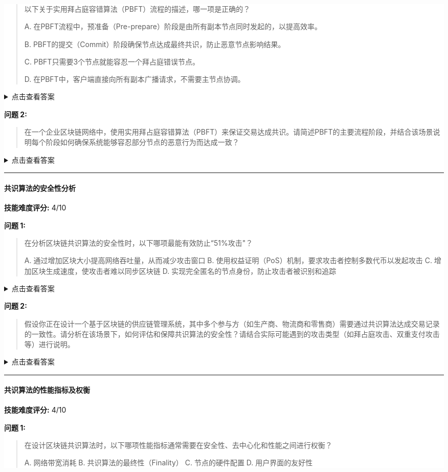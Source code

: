 > 以下关于实用拜占庭容错算法（PBFT）流程的描述，哪一项是正确的？
> 
> A. 在PBFT流程中，预准备（Pre-prepare）阶段是由所有副本节点同时发起的，以提高效率。
> 
> B. PBFT的提交（Commit）阶段确保节点达成最终共识，防止恶意节点影响结果。
> 
> C. PBFT只需要3个节点就能容忍一个拜占庭错误节点。
> 
> D. 在PBFT中，客户端直接向所有副本广播请求，不需要主节点协调。

<details><summary>点击查看答案</summary></details>

**问题 2:**

> 在一个企业区块链网络中，使用实用拜占庭容错算法（PBFT）来保证交易达成共识。请简述PBFT的主要流程阶段，并结合该场景说明每个阶段如何确保系统能够容忍部分节点的恶意行为而达成一致？

<details><summary>点击查看答案</summary></details>

---

<a id='共识算法的安全性分析'></a>
#### 共识算法的安全性分析

**技能难度评分:** 4/10

**问题 1:**

> 在分析区块链共识算法的安全性时，以下哪项最能有效防止“51%攻击"？
> 
> A. 通过增加区块大小提高网络吞吐量，从而减少攻击窗口
> B. 使用权益证明（PoS）机制，要求攻击者控制多数代币以发起攻击
> C. 增加区块生成速度，使攻击者难以同步区块链
> D. 实现完全匿名的节点身份，防止攻击者被识别和追踪

<details><summary>点击查看答案</summary></details>

**问题 2:**

> 假设你正在设计一个基于区块链的供应链管理系统，其中多个参与方（如生产商、物流商和零售商）需要通过共识算法达成交易记录的一致性。请分析在该场景下，如何评估和保障共识算法的安全性？请结合实际可能遇到的攻击类型（如拜占庭攻击、双重支付攻击等）进行说明。

<details><summary>点击查看答案</summary></details>

---

<a id='共识算法的性能指标及权衡'></a>
#### 共识算法的性能指标及权衡

**技能难度评分:** 4/10

**问题 1:**

> 在设计区块链共识算法时，以下哪项性能指标通常需要在安全性、去中心化和性能之间进行权衡？
> 
> A. 网络带宽消耗
> B. 共识算法的最终性（Finality）
> C. 节点的硬件配置
> D. 用户界面的友好性
